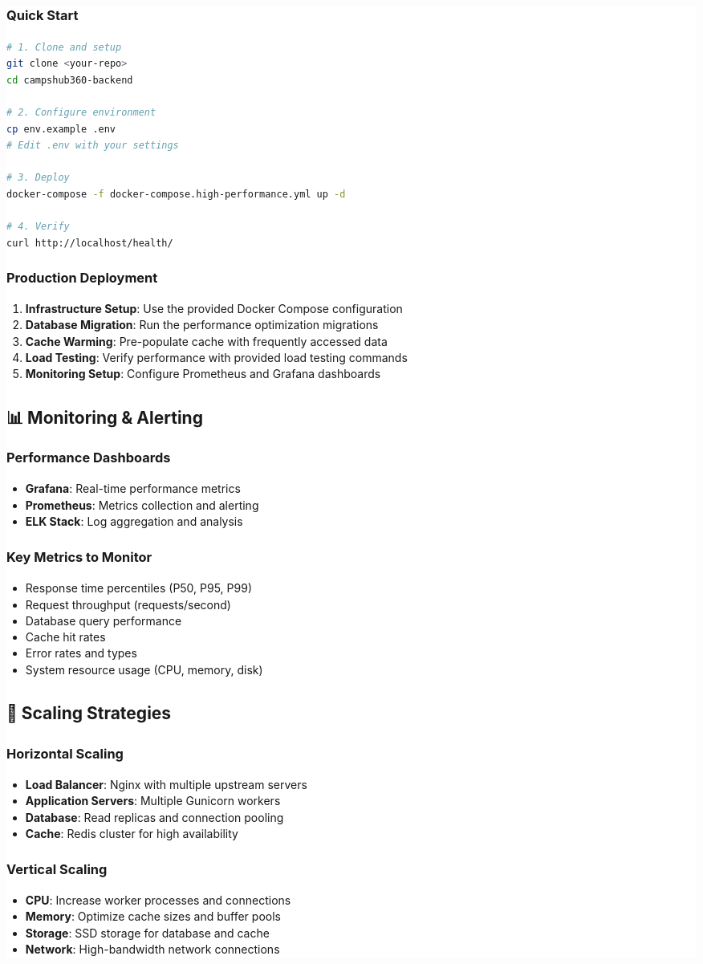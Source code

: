 ### **Quick Start**
```bash
# 1. Clone and setup
git clone <your-repo>
cd campshub360-backend

# 2. Configure environment
cp env.example .env
# Edit .env with your settings

# 3. Deploy
docker-compose -f docker-compose.high-performance.yml up -d

# 4. Verify
curl http://localhost/health/
```

### **Production Deployment**
1. **Infrastructure Setup**: Use the provided Docker Compose configuration
2. **Database Migration**: Run the performance optimization migrations
3. **Cache Warming**: Pre-populate cache with frequently accessed data
4. **Load Testing**: Verify performance with provided load testing commands
5. **Monitoring Setup**: Configure Prometheus and Grafana dashboards

## 📊 **Monitoring & Alerting**

### **Performance Dashboards**
- **Grafana**: Real-time performance metrics
- **Prometheus**: Metrics collection and alerting
- **ELK Stack**: Log aggregation and analysis

### **Key Metrics to Monitor**
- Response time percentiles (P50, P95, P99)
- Request throughput (requests/second)
- Database query performance
- Cache hit rates
- Error rates and types
- System resource usage (CPU, memory, disk)

## 🔧 **Scaling Strategies**

### **Horizontal Scaling**
- **Load Balancer**: Nginx with multiple upstream servers
- **Application Servers**: Multiple Gunicorn workers
- **Database**: Read replicas and connection pooling
- **Cache**: Redis cluster for high availability

### **Vertical Scaling**
- **CPU**: Increase worker processes and connections
- **Memory**: Optimize cache sizes and buffer pools
- **Storage**: SSD storage for database and cache
- **Network**: High-bandwidth network connections
